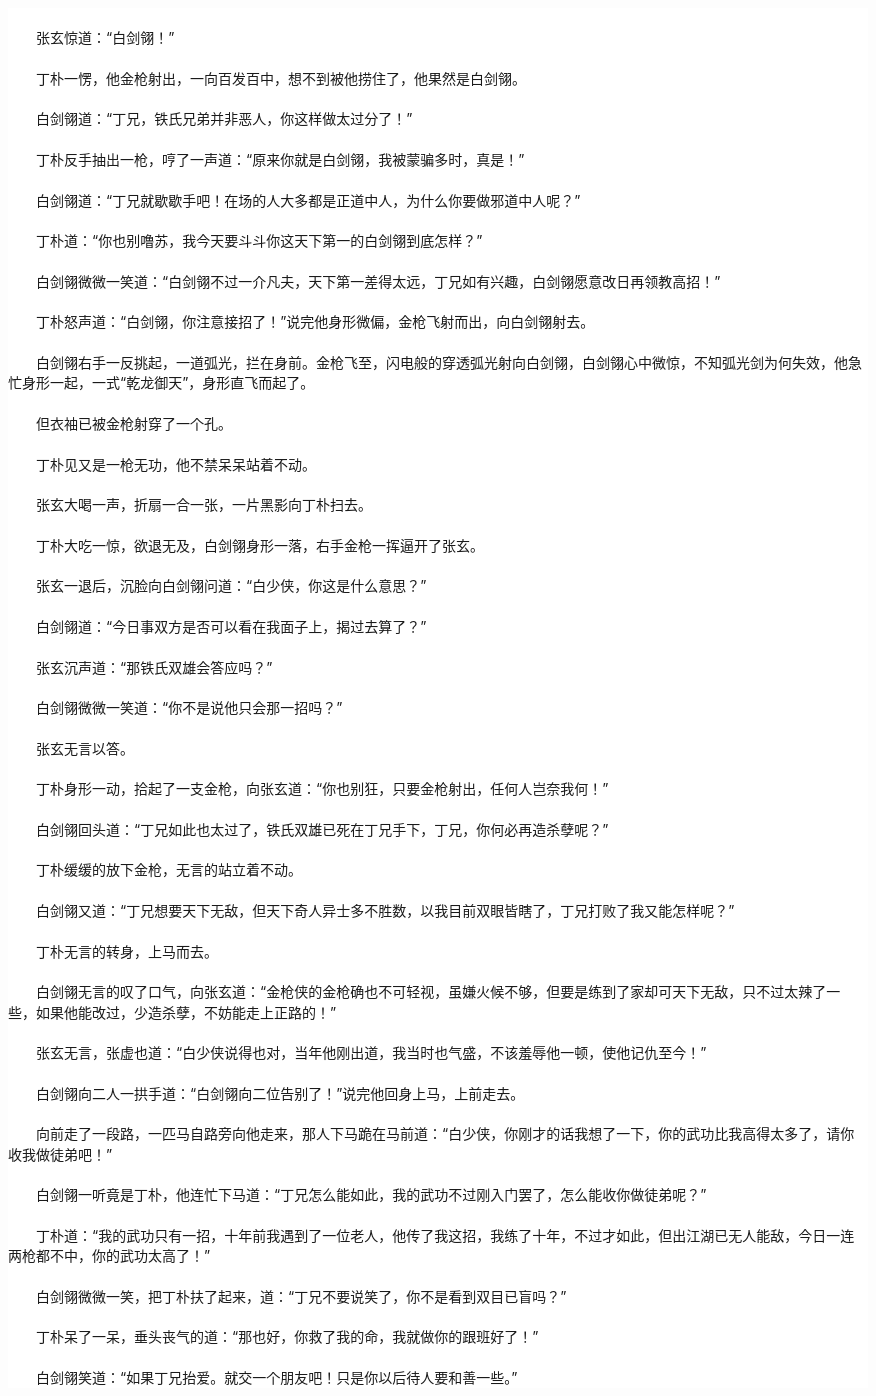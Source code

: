 <br />
　　张玄惊道：“白剑翎！”<br />
<br />
　　丁朴一愣，他金枪射出，一向百发百中，想不到被他捞住了，他果然是白剑翎。<br />
<br />
　　白剑翎道：“丁兄，铁氏兄弟并非恶人，你这样做太过分了！”<br />
<br />
　　丁朴反手抽出一枪，哼了一声道：“原来你就是白剑翎，我被蒙骗多时，真是！”<br />
<br />
　　白剑翎道：“丁兄就歇歇手吧！在场的人大多都是正道中人，为什么你要做邪道中人呢？”<br />
<br />
　　丁朴道：“你也别噜苏，我今天要斗斗你这天下第一的白剑翎到底怎样？”<br />
<br />
　　白剑翎微微一笑道：“白剑翎不过一介凡夫，天下第一差得太远，丁兄如有兴趣，白剑翎愿意改日再领教高招！”<br />
<br />
　　丁朴怒声道：“白剑翎，你注意接招了！”说完他身形微偏，金枪飞射而出，向白剑翎射去。<br />
<br />
　　白剑翎右手一反挑起，一道弧光，拦在身前。金枪飞至，闪电般的穿透弧光射向白剑翎，白剑翎心中微惊，不知弧光剑为何失效，他急忙身形一起，一式“乾龙御天”，身形直飞而起了。<br />
<br />
　　但衣袖已被金枪射穿了一个孔。<br />
<br />
　　丁朴见又是一枪无功，他不禁呆呆站着不动。<br />
<br />
　　张玄大喝一声，折扇一合一张，一片黑影向丁朴扫去。<br />
<br />
　　丁朴大吃一惊，欲退无及，白剑翎身形一落，右手金枪一挥逼开了张玄。<br />
<br />
　　张玄一退后，沉脸向白剑翎问道：“白少侠，你这是什么意思？”<br />
<br />
　　白剑翎道：“今日事双方是否可以看在我面子上，揭过去算了？”<br />
<br />
　　张玄沉声道：“那铁氏双雄会答应吗？”<br />
<br />
　　白剑翎微微一笑道：“你不是说他只会那一招吗？”<br />
<br />
　　张玄无言以答。<br />
<br />
　　丁朴身形一动，拾起了一支金枪，向张玄道：“你也别狂，只要金枪射出，任何人岂奈我何！”<br />
<br />
　　白剑翎回头道：“丁兄如此也太过了，铁氏双雄已死在丁兄手下，丁兄，你何必再造杀孽呢？”<br />
<br />
　　丁朴缓缓的放下金枪，无言的站立着不动。<br />
<br />
　　白剑翎又道：“丁兄想要天下无敌，但天下奇人异士多不胜数，以我目前双眼皆瞎了，丁兄打败了我又能怎样呢？”<br />
<br />
　　丁朴无言的转身，上马而去。<br />
<br />
　　白剑翎无言的叹了口气，向张玄道：“金枪侠的金枪确也不可轻视，虽嫌火候不够，但要是练到了家却可天下无敌，只不过太辣了一些，如果他能改过，少造杀孽，不妨能走上正路的！”<br />
<br />
　　张玄无言，张虚也道：“白少侠说得也对，当年他刚出道，我当时也气盛，不该羞辱他一顿，使他记仇至今！”<br />
<br />
　　白剑翎向二人一拱手道：“白剑翎向二位告别了！”说完他回身上马，上前走去。<br />
<br />
　　向前走了一段路，一匹马自路旁向他走来，那人下马跪在马前道：“白少侠，你刚才的话我想了一下，你的武功比我高得太多了，请你收我做徒弟吧！”<br />
<br />
　　白剑翎一听竟是丁朴，他连忙下马道：“丁兄怎么能如此，我的武功不过刚入门罢了，怎么能收你做徒弟呢？”<br />
<br />
　　丁朴道：“我的武功只有一招，十年前我遇到了一位老人，他传了我这招，我练了十年，不过才如此，但出江湖已无人能敌，今日一连两枪都不中，你的武功太高了！”<br />
<br />
　　白剑翎微微一笑，把丁朴扶了起来，道：“丁兄不要说笑了，你不是看到双目已盲吗？”<br />
<br />
　　丁朴呆了一呆，垂头丧气的道：“那也好，你救了我的命，我就做你的跟班好了！”<br />
<br />
　　白剑翎笑道：“如果丁兄抬爱。就交一个朋友吧！只是你以后待人要和善一些。”<br />
